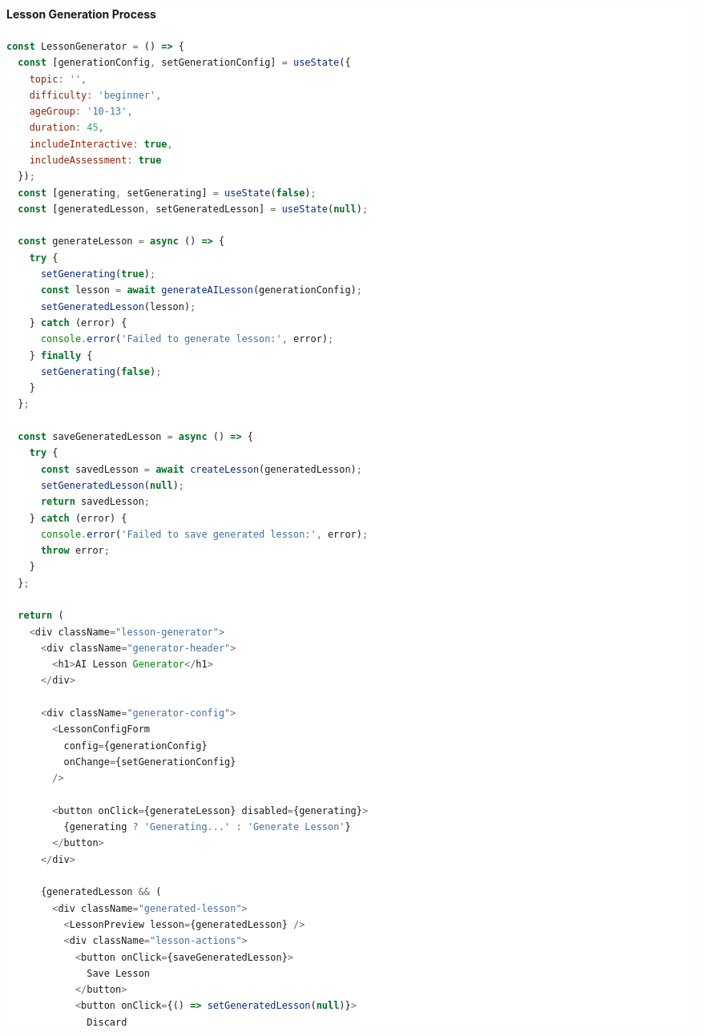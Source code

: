 #### Lesson Generation Process
```javascript
const LessonGenerator = () => {
  const [generationConfig, setGenerationConfig] = useState({
    topic: '',
    difficulty: 'beginner',
    ageGroup: '10-13',
    duration: 45,
    includeInteractive: true,
    includeAssessment: true
  });
  const [generating, setGenerating] = useState(false);
  const [generatedLesson, setGeneratedLesson] = useState(null);

  const generateLesson = async () => {
    try {
      setGenerating(true);
      const lesson = await generateAILesson(generationConfig);
      setGeneratedLesson(lesson);
    } catch (error) {
      console.error('Failed to generate lesson:', error);
    } finally {
      setGenerating(false);
    }
  };

  const saveGeneratedLesson = async () => {
    try {
      const savedLesson = await createLesson(generatedLesson);
      setGeneratedLesson(null);
      return savedLesson;
    } catch (error) {
      console.error('Failed to save generated lesson:', error);
      throw error;
    }
  };

  return (
    <div className="lesson-generator">
      <div className="generator-header">
        <h1>AI Lesson Generator</h1>
      </div>
      
      <div className="generator-config">
        <LessonConfigForm
          config={generationConfig}
          onChange={setGenerationConfig}
        />
        
        <button onClick={generateLesson} disabled={generating}>
          {generating ? 'Generating...' : 'Generate Lesson'}
        </button>
      </div>
      
      {generatedLesson && (
        <div className="generated-lesson">
          <LessonPreview lesson={generatedLesson} />
          <div className="lesson-actions">
            <button onClick={saveGeneratedLesson}>
              Save Lesson
            </button>
            <button onClick={() => setGeneratedLesson(null)}>
              Discard
```